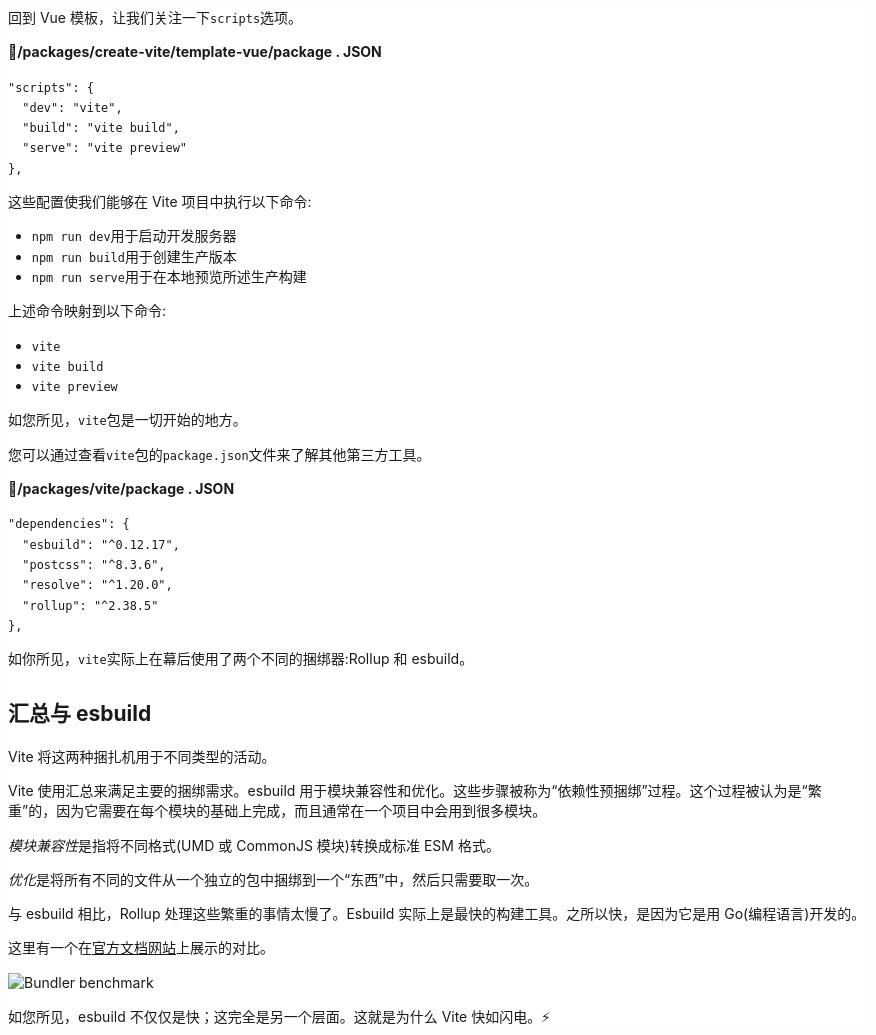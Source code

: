回到 Vue 模板，让我们关注一下`scripts`选项。

📁**/packages/create-vite/template-vue/package . JSON**

```
"scripts": {
  "dev": "vite",
  "build": "vite build",
  "serve": "vite preview"
}, 
```

这些配置使我们能够在 Vite 项目中执行以下命令:

*   `npm run dev`用于启动开发服务器
*   `npm run build`用于创建生产版本
*   `npm run serve`用于在本地预览所述生产构建

上述命令映射到以下命令:

*   `vite`
*   `vite build`
*   `vite preview`

如您所见，`vite`包是一切开始的地方。

您可以通过查看`vite`包的`package.json`文件来了解其他第三方工具。

📁**/packages/vite/package . JSON**

```
"dependencies": {
  "esbuild": "^0.12.17",
  "postcss": "^8.3.6",
  "resolve": "^1.20.0",
  "rollup": "^2.38.5"
}, 
```

如你所见，`vite`实际上在幕后使用了两个不同的捆绑器:Rollup 和 esbuild。

## 汇总与 esbuild

Vite 将这两种捆扎机用于不同类型的活动。

Vite 使用汇总来满足主要的捆绑需求。esbuild 用于模块兼容性和优化。这些步骤被称为“依赖性预捆绑”过程。这个过程被认为是“繁重”的，因为它需要在每个模块的基础上完成，而且通常在一个项目中会用到很多模块。

*模块兼容性*是指将不同格式(UMD 或 CommonJS 模块)转换成标准 ESM 格式。

*优化*是将所有不同的文件从一个独立的包中捆绑到一个“东西”中，然后只需要取一次。

与 esbuild 相比，Rollup 处理这些繁重的事情太慢了。Esbuild 实际上是最快的构建工具。之所以快，是因为它是用 Go(编程语言)开发的。

这里有一个在[官方文档网站](https://esbuild.github.io/)上展示的对比。

![Bundler benchmark](../Images/7af959f568ef2f83bb0e1718b8aa64f3.png)

如您所见，esbuild 不仅仅是快；这完全是另一个层面。这就是为什么 Vite 快如闪电。⚡
